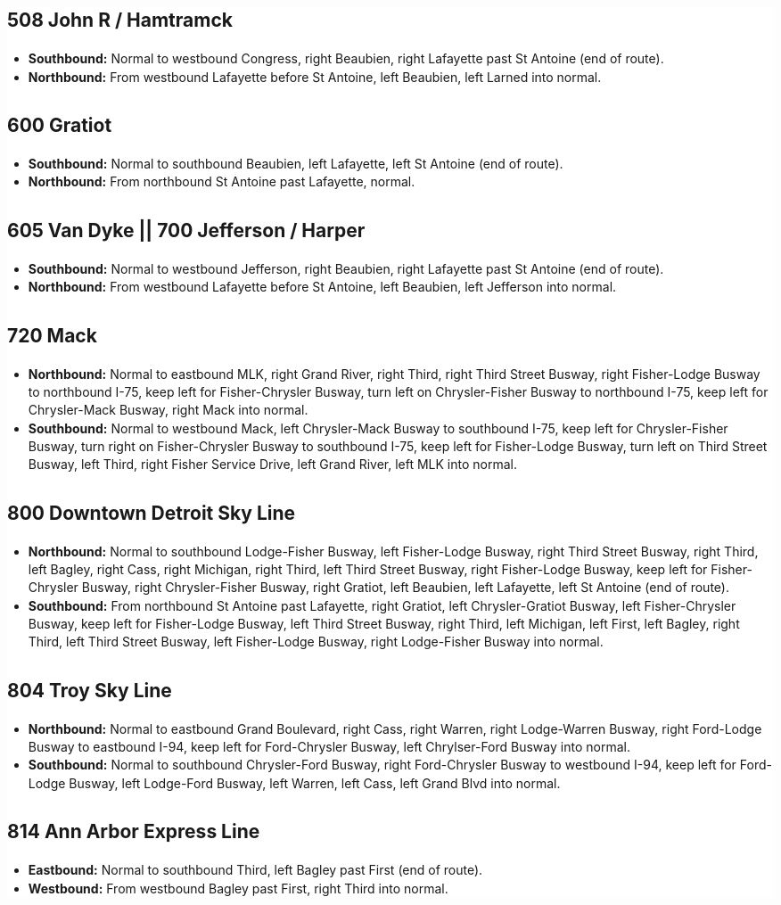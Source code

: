 ## 508 John R / Hamtramck
* **Southbound:** Normal to westbound Congress, right Beaubien, right Lafayette past St Antoine (end of route).
* **Northbound:** From westbound Lafayette before St Antoine, left Beaubien, left Larned into normal.

## 600 Gratiot
* **Southbound:** Normal to southbound Beaubien, left Lafayette, left St Antoine (end of route).
* **Northbound:** From northbound St Antoine past Lafayette, normal.

## 605 Van Dyke || 700 Jefferson / Harper
* **Southbound:** Normal to westbound Jefferson, right Beaubien, right Lafayette past St Antoine (end of route).
* **Northbound:** From westbound Lafayette before St Antoine, left Beaubien, left Jefferson into normal.

## 720 Mack
* **Northbound:** Normal to eastbound MLK, right Grand River, right Third, right Third Street Busway, right Fisher-Lodge Busway to northbound I-75, keep left for Fisher-Chrysler Busway, turn left on Chrysler-Fisher Busway to northbound I-75, keep left for Chrysler-Mack Busway, right Mack into normal.
* **Southbound:** Normal to westbound Mack, left Chrysler-Mack Busway to southbound I-75, keep left for Chrysler-Fisher Busway, turn right on Fisher-Chrysler Busway to southbound I-75, keep left for Fisher-Lodge Busway, turn left on Third Street Busway, left Third, right Fisher Service Drive, left Grand River, left MLK into normal.

## 800 Downtown Detroit Sky Line
* **Northbound:** Normal to southbound Lodge-Fisher Busway, left Fisher-Lodge Busway, right Third Street Busway, right Third, left Bagley, right Cass, right Michigan, right Third, left Third Street Busway, right Fisher-Lodge Busway, keep left for Fisher-Chrysler Busway, right Chrysler-Fisher Busway, right Gratiot, left Beaubien, left Lafayette, left St Antoine (end of route).
* **Southbound:** From northbound St Antoine past Lafayette, right Gratiot, left Chrysler-Gratiot Busway, left Fisher-Chrysler Busway, keep left for Fisher-Lodge Busway, left Third Street Busway, right Third, left Michigan, left First, left Bagley, right Third, left Third Street Busway, left Fisher-Lodge Busway, right Lodge-Fisher Busway into normal.

## 804 Troy Sky Line
* **Northbound:** Normal to eastbound Grand Boulevard, right Cass, right Warren, right Lodge-Warren Busway, right Ford-Lodge Busway to eastbound I-94, keep left for Ford-Chrysler Busway, left Chrylser-Ford Busway into normal.
* **Southbound:** Normal to southbound Chrysler-Ford Busway, right Ford-Chrysler Busway to westbound I-94, keep left for Ford-Lodge Busway, left Lodge-Ford Busway, left Warren, left Cass, left Grand Blvd into normal.

## 814 Ann Arbor Express Line
* **Eastbound:** Normal to southbound Third, left Bagley past First (end of route).
* **Westbound:** From westbound Bagley past First, right Third into normal.
